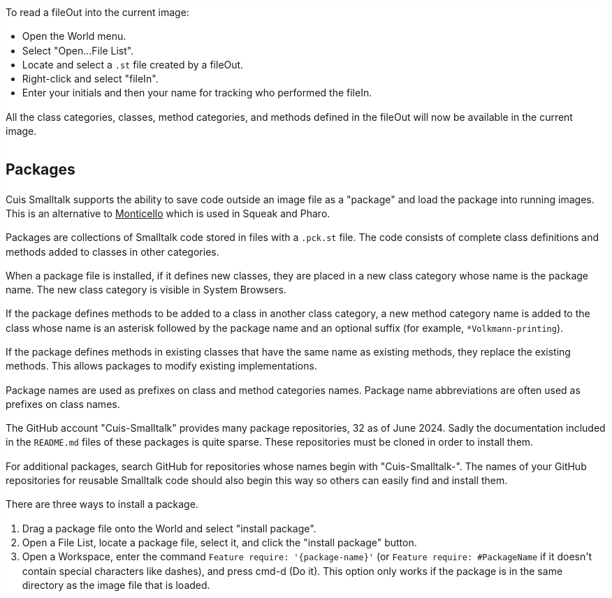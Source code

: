 To read a fileOut into the current image:

- Open the World menu.
- Select "Open...File List".
- Locate and select a `.st` file created by a fileOut.
- Right-click and select "fileIn".
- Enter your initials and then your name
  for tracking who performed the fileIn.

All the class categories, classes, method categories, and methods
defined in the fileOut will now be available in the current image.

## Packages

Cuis Smalltalk supports the ability to save code outside an image file
as a "package" and load the package into running images.
This is an alternative to <a href="https://wiki.squeak.org/squeak/1287"
target="_blank">Monticello</a> which is used in Squeak and Pharo.

Packages are collections of Smalltalk code
stored in files with a `.pck.st` file.
The code consists of complete class definitions
and methods added to classes in other categories.

When a package file is installed, if it defines new classes,
they are placed in a new class category whose name is the package name.
The new class category is visible in System Browsers.

If the package defines methods to be
added to a class in another class category,
a new method category name is added to the class
whose name is an asterisk followed by the package name and an optional suffix
(for example, `*Volkmann-printing`).

If the package defines methods in existing classes
that have the same name as existing methods,
they replace the existing methods.
This allows packages to modify existing implementations.

Package names are used as prefixes on class and method categories names.
Package name abbreviations are often used as prefixes on class names.

The GitHub account "Cuis-Smalltalk" provides many package repositories,
32 as of June 2024.
Sadly the documentation included in the `README.md` files of these packages
is quite sparse.
These repositories must be cloned in order to install them.

For additional packages, search GitHub for
repositories whose names begin with "Cuis-Smalltalk-".
The names of your GitHub repositories for reusable Smalltalk code
should also begin this way so others can easily find and install them.

There are three ways to install a package.

1. Drag a package file onto the World and select "install package".
1. Open a File List, locate a package file,
   select it, and click the "install package" button.
1. Open a Workspace,
   enter the command `Feature require: '{package-name}'`
   (or `Feature require: #PackageName` if it doesn't
   contain special characters like dashes),
   and press cmd-d (Do it).
   This option only works if the package is
   in the same directory as the image file that is loaded.

